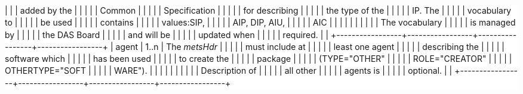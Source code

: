 |                 |                 | added by the    |                 |
|                 |                 | Common          |                 |
|                 |                 | Specification   |                 |
|                 |                 | for describing  |                 |
|                 |                 | the type of the |                 |
|                 |                 | IP. The         |                 |
|                 |                 | vocabulary to   |                 |
|                 |                 | be used         |                 |
|                 |                 | contains        |                 |
|                 |                 | values:SIP,     |                 |
|                 |                 | AIP, DIP, AIU,  |                 |
|                 |                 | AIC             |                 |
|                 |                 |                 |                 |
|                 |                 | The vocabulary  |                 |
|                 |                 | is managed by   |                 |
|                 |                 | the DAS Board   |                 |
|                 |                 | and will be     |                 |
|                 |                 | updated when    |                 |
|                 |                 | required.       |                 |
+-----------------+-----------------+-----------------+-----------------+
| agent           | 1..n            | The *metsHdr*   |                 |
|                 |                 | must include at |                 |
|                 |                 | least one agent |                 |
|                 |                 | describing the  |                 |
|                 |                 | software which  |                 |
|                 |                 | has been used   |                 |
|                 |                 | to create the   |                 |
|                 |                 | package         |                 |
|                 |                 | (TYPE="OTHER"   |                 |
|                 |                 | ROLE="CREATOR"  |                 |
|                 |                 | OTHERTYPE="SOFT |                 |
|                 |                 | WARE").         |                 |
|                 |                 |                 |                 |
|                 |                 | Description of  |                 |
|                 |                 | all other       |                 |
|                 |                 | agents is       |                 |
|                 |                 | optional.       |                 |
+-----------------+-----------------+-----------------+-----------------+